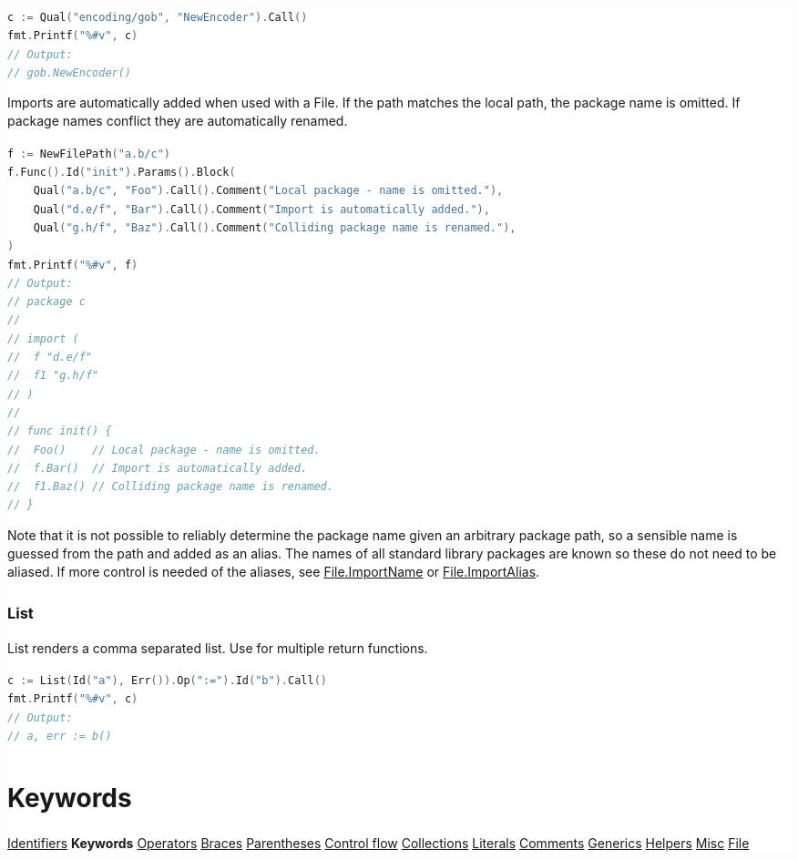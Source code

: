 ```go
c := Qual("encoding/gob", "NewEncoder").Call()
fmt.Printf("%#v", c)
// Output:
// gob.NewEncoder()
```

Imports are automatically added when
used with a File. If the path matches the local path, the package name is
omitted. If package names conflict they are automatically renamed.

```go
f := NewFilePath("a.b/c")
f.Func().Id("init").Params().Block(
	Qual("a.b/c", "Foo").Call().Comment("Local package - name is omitted."),
	Qual("d.e/f", "Bar").Call().Comment("Import is automatically added."),
	Qual("g.h/f", "Baz").Call().Comment("Colliding package name is renamed."),
)
fmt.Printf("%#v", f)
// Output:
// package c
//
// import (
// 	f "d.e/f"
// 	f1 "g.h/f"
// )
//
// func init() {
// 	Foo()    // Local package - name is omitted.
// 	f.Bar()  // Import is automatically added.
// 	f1.Baz() // Colliding package name is renamed.
// }
```

Note that
it is not possible to reliably determine the package name given an arbitrary
package path, so a sensible name is guessed from the path and added as an
alias. The names of all standard library packages are known so these do not
need to be aliased. If more control is needed of the aliases, see
[File.ImportName](#importname) or [File.ImportAlias](#importalias).

### List
List renders a comma separated list. Use for multiple return functions.

```go
c := List(Id("a"), Err()).Op(":=").Id("b").Call()
fmt.Printf("%#v", c)
// Output:
// a, err := b()
```

# Keywords
[Identifiers](#identifiers) **Keywords** [Operators](#operators) [Braces](#braces) [Parentheses](#parentheses) [Control flow](#control-flow) [Collections](#collections) [Literals](#literals) [Comments](#comments) [Generics](#generics) [Helpers](#helpers) [Misc](#misc) [File](#file)
